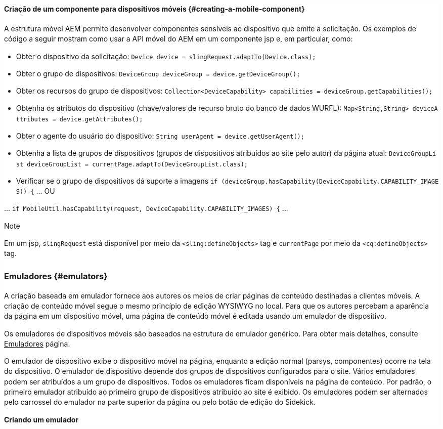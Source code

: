 #### Criação de um componente para dispositivos móveis {#creating-a-mobile-component}

A estrutura móvel AEM permite desenvolver componentes sensíveis ao dispositivo que emite a solicitação. Os exemplos de código a seguir mostram como usar a API móvel do AEM em um componente jsp e, em particular, como:

* Obter o dispositivo da solicitação:
   `Device device = slingRequest.adaptTo(Device.class);`

* Obter o grupo de dispositivos:
   `DeviceGroup deviceGroup = device.getDeviceGroup();`

* Obter os recursos do grupo de dispositivos:
   `Collection<DeviceCapability> capabilities = deviceGroup.getCapabilities();`

* Obtenha os atributos do dispositivo (chave/valores de recurso bruto do banco de dados WURFL):
   `Map<String,String> deviceAttributes = device.getAttributes();`

* Obter o agente do usuário do dispositivo:
   `String userAgent = device.getUserAgent();`

* Obtenha a lista de grupos de dispositivos (grupos de dispositivos atribuídos ao site pelo autor) da página atual:
   `DeviceGroupList deviceGroupList = currentPage.adaptTo(DeviceGroupList.class);`

* Verificar se o grupo de dispositivos dá suporte a imagens
   `if (deviceGroup.hasCapability(DeviceCapability.CAPABILITY_IMAGES)) {`
...
OU

...   `if MobileUtil.hasCapability(request, DeviceCapability.CAPABILITY_IMAGES) {`
...

>[!NOTE]
>
>Em um jsp, `slingRequest` está disponível por meio da `<sling:defineObjects>` tag e `currentPage` por meio da `<cq:defineObjects>` tag.

### Emuladores {#emulators}

A criação baseada em emulador fornece aos autores os meios de criar páginas de conteúdo destinadas a clientes móveis. A criação de conteúdo móvel segue o mesmo princípio de edição WYSIWYG no local. Para que os autores percebam a aparência da página em um dispositivo móvel, uma página de conteúdo móvel é editada usando um emulador de dispositivo.

Os emuladores de dispositivos móveis são baseados na estrutura de emulador genérico. Para obter mais detalhes, consulte [Emuladores](/help/sites-developing/emulators.md) página.

O emulador de dispositivo exibe o dispositivo móvel na página, enquanto a edição normal (parsys, componentes) ocorre na tela do dispositivo. O emulador de dispositivo depende dos grupos de dispositivos configurados para o site. Vários emuladores podem ser atribuídos a um grupo de dispositivos. Todos os emuladores ficam disponíveis na página de conteúdo. Por padrão, o primeiro emulador atribuído ao primeiro grupo de dispositivos atribuído ao site é exibido. Os emuladores podem ser alternados pelo carrossel do emulador na parte superior da página ou pelo botão de edição do Sidekick.

**Criando um emulador**
